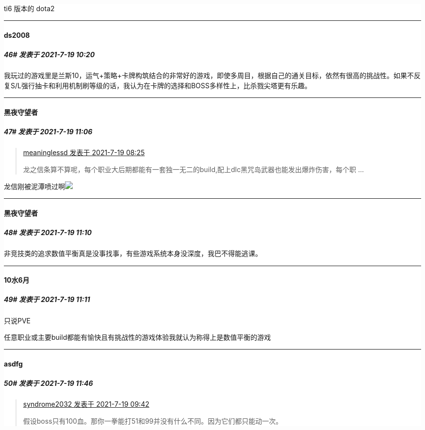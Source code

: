 
ti6 版本的 dota2


*****

####  ds2008  
##### 46#       发表于 2021-7-19 10:20


我玩过的游戏里是兰斯10，运气+策略+卡牌构筑结合的非常好的游戏，即使多周目，根据自己的通关目标，依然有很高的挑战性。如果不反复S/L强行抽卡和利用机制刷等级的话，我认为在卡牌的选择和BOSS多样性上，比杀戮尖塔更有乐趣。


*****

####  黑夜守望者  
##### 47#       发表于 2021-7-19 11:06


<blockquote><a href="httphttps://bbs.saraba1st.com/2b/forum.php?mod=redirect&amp;goto=findpost&amp;pid=52014965&amp;ptid=2016148" target="_blank">meaninglessd 发表于 2021-7-19 08:25</a>

龙之信条算不算呢，每个职业大后期都能有一套独一无二的build,配上dlc黑咒岛武器也能发出爆炸伤害，每个职 ...</blockquote>
龙信刚被泥潭喷过啊<img src="https://static.saraba1st.com/image/smiley/face2017/067.png" referrerpolicy="no-referrer">


*****

####  黑夜守望者  
##### 48#       发表于 2021-7-19 11:10


非竞技类的追求数值平衡真是没事找事，有些游戏系统本身没深度，我巴不得能逃课。


*****

####  10水6月  
##### 49#       发表于 2021-7-19 11:11


只说PVE


任意职业或主要build都能有愉快且有挑战性的游戏体验我就认为称得上是数值平衡的游戏


*****

####  asdfg  
##### 50#       发表于 2021-7-19 11:46


<blockquote><a href="httphttps://bbs.saraba1st.com/2b/forum.php?mod=redirect&amp;goto=findpost&amp;pid=52015693&amp;ptid=2016148" target="_blank">syndrome2032 发表于 2021-7-19 09:42</a>

假设boss只有100血。那你一拳能打51和99并没有什么不同。因为它们都只能动一次。

